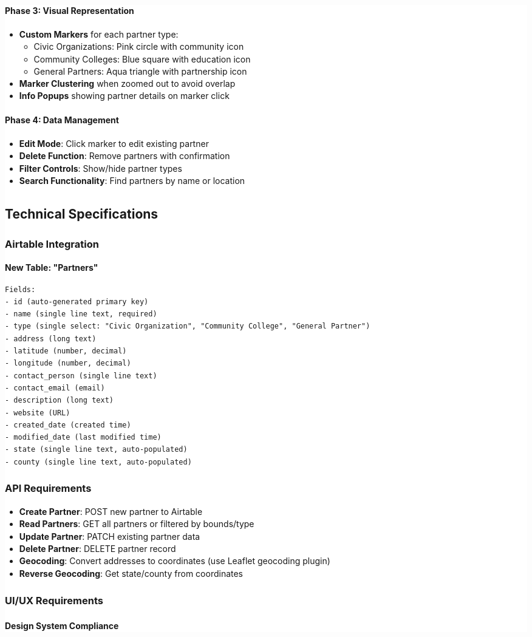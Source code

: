#### Phase 3: Visual Representation

- **Custom Markers** for each partner type:
  - Civic Organizations: Pink circle with community icon
  - Community Colleges: Blue square with education icon
  - General Partners: Aqua triangle with partnership icon
- **Marker Clustering** when zoomed out to avoid overlap
- **Info Popups** showing partner details on marker click

#### Phase 4: Data Management

- **Edit Mode**: Click marker to edit existing partner
- **Delete Function**: Remove partners with confirmation
- **Filter Controls**: Show/hide partner types
- **Search Functionality**: Find partners by name or location

## Technical Specifications

### Airtable Integration

**New Table: "Partners"**

```
Fields:
- id (auto-generated primary key)
- name (single line text, required)
- type (single select: "Civic Organization", "Community College", "General Partner")
- address (long text)
- latitude (number, decimal)
- longitude (number, decimal)
- contact_person (single line text)
- contact_email (email)
- description (long text)
- website (URL)
- created_date (created time)
- modified_date (last modified time)
- state (single line text, auto-populated)
- county (single line text, auto-populated)
```

### API Requirements

- **Create Partner**: POST new partner to Airtable
- **Read Partners**: GET all partners or filtered by bounds/type
- **Update Partner**: PATCH existing partner data
- **Delete Partner**: DELETE partner record
- **Geocoding**: Convert addresses to coordinates (use Leaflet geocoding plugin)
- **Reverse Geocoding**: Get state/county from coordinates

### UI/UX Requirements

#### Design System Compliance
